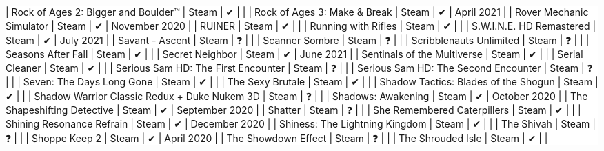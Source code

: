 | Rock of Ages 2: Bigger and Boulder™                                                                                                                           | Steam     | ✔         |                |
| Rock of Ages 3: Make & Break                                                                                                                                  | Steam     | ✔         | April 2021     |
| Rover Mechanic Simulator                                                                                                                                      | Steam     | ✔         | November 2020  |
| RUINER                                                                                                                                                        | Steam     | ✔         |                |
| Running with Rifles                                                                                                                                           | Steam     | ✔         |                |
| S.W.I.N.E. HD Remastered                                                                                                                                      | Steam     | ✔         | July 2021      |
| Savant - Ascent                                                                                                                                               | Steam     | ❓        |                |
| Scanner Sombre                                                                                                                                                | Steam     | ❓        |                |
| Scribblenauts Unlimited                                                                                                                                       | Steam     | ❓        |                |
| Seasons After Fall                                                                                                                                            | Steam     | ✔         |                |
| Secret Neighbor                                                                                                                                               | Steam     | ✔         | June 2021      |
| Sentinals of the Multiverse                                                                                                                                   | Steam     | ✔         |                |
| Serial Cleaner                                                                                                                                                | Steam     | ✔         |                |
| Serious Sam HD: The First Encounter                                                                                                                           | Steam     | ❓        |                |
| Serious Sam HD: The Second Encounter                                                                                                                          | Steam     | ❓        |                |
| Seven: The Days Long Gone                                                                                                                                     | Steam     | ✔         |                |
| The Sexy Brutale                                                                                                                                              | Steam     | ✔         |                |
| Shadow Tactics: Blades of the Shogun                                                                                                                          | Steam     | ✔         |                |
| Shadow Warrior Classic Redux + Duke Nukem 3D                                                                                                                  | Steam     | ❓        |                |
| Shadows: Awakening                                                                                                                                            | Steam     | ✔         | October 2020   |
| The Shapeshifting Detective                                                                                                                                   | Steam     | ✔         | September 2020 |
| Shatter                                                                                                                                                       | Steam     | ❓        |                |
| She Remembered Caterpillers                                                                                                                                   | Steam     | ✔         |                |
| Shining Resonance Refrain                                                                                                                                     | Steam     | ✔         | December 2020  |
| Shiness: The Lightning Kingdom                                                                                                                                | Steam     | ✔         |                |
| The Shivah                                                                                                                                                    | Steam     | ❓        |                |
| Shoppe Keep 2                                                                                                                                                 | Steam     | ✔         | April 2020     |
| The Showdown Effect                                                                                                                                           | Steam     | ❓        |                |
| The Shrouded Isle                                                                                                                                             | Steam     | ✔         |                |